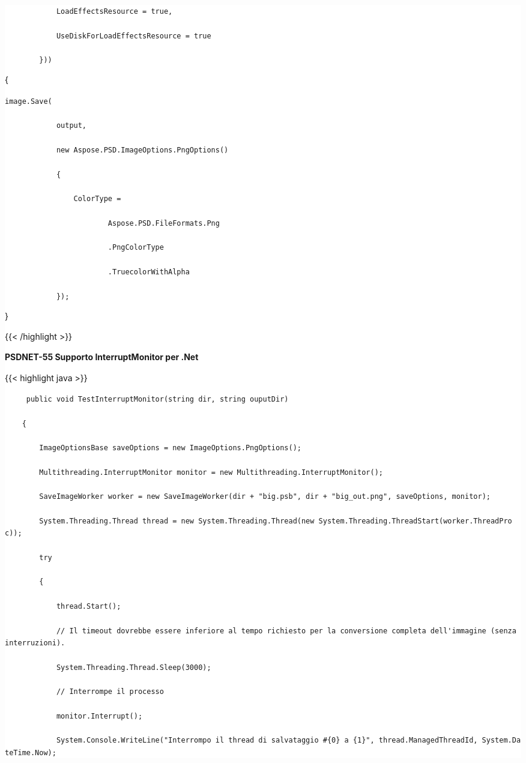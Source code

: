                 LoadEffectsResource = true,

                UseDiskForLoadEffectsResource = true

            }))

{

    image.Save(

                output,

                new Aspose.PSD.ImageOptions.PngOptions()

                {

                    ColorType =

                            Aspose.PSD.FileFormats.Png

                            .PngColorType

                            .TruecolorWithAlpha

                });

}

{{< /highlight >}}

**PSDNET-55 Supporto InterruptMonitor per .Net**

{{< highlight java >}}

         public void TestInterruptMonitor(string dir, string ouputDir)

        {

            ImageOptionsBase saveOptions = new ImageOptions.PngOptions();

            Multithreading.InterruptMonitor monitor = new Multithreading.InterruptMonitor();

            SaveImageWorker worker = new SaveImageWorker(dir + "big.psb", dir + "big_out.png", saveOptions, monitor);

            System.Threading.Thread thread = new System.Threading.Thread(new System.Threading.ThreadStart(worker.ThreadProc));

            try

            {

                thread.Start();

                // Il timeout dovrebbe essere inferiore al tempo richiesto per la conversione completa dell'immagine (senza interruzioni).

                System.Threading.Thread.Sleep(3000);

                // Interrompe il processo

                monitor.Interrupt();

                System.Console.WriteLine("Interrompo il thread di salvataggio #{0} a {1}", thread.ManagedThreadId, System.DateTime.Now);
